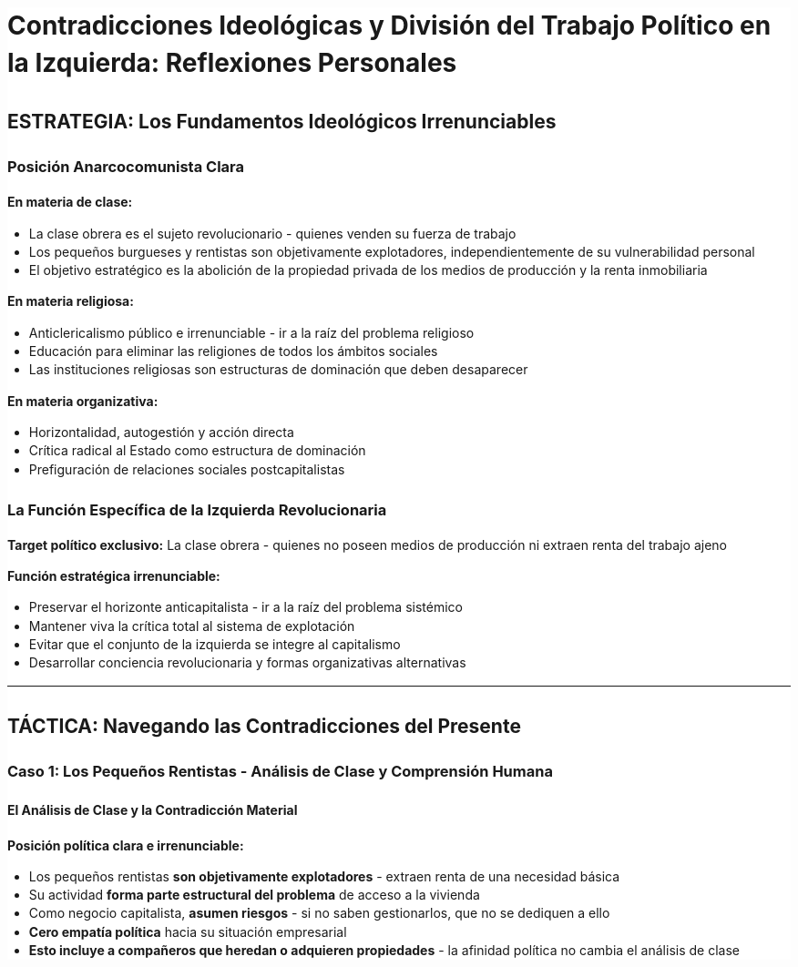# Contradicciones Ideológicas y División del Trabajo Político en la Izquierda: Reflexiones Personales

## ESTRATEGIA: Los Fundamentos Ideológicos Irrenunciables

### Posición Anarcocomunista Clara

**En materia de clase:**
- La clase obrera es el sujeto revolucionario - quienes venden su fuerza de trabajo
- Los pequeños burgueses y rentistas son objetivamente explotadores, independientemente de su vulnerabilidad personal
- El objetivo estratégico es la abolición de la propiedad privada de los medios de producción y la renta inmobiliaria

**En materia religiosa:**
- Anticlericalismo público e irrenunciable - ir a la raíz del problema religioso
- Educación para eliminar las religiones de todos los ámbitos sociales
- Las instituciones religiosas son estructuras de dominación que deben desaparecer

**En materia organizativa:**
- Horizontalidad, autogestión y acción directa
- Crítica radical al Estado como estructura de dominación
- Prefiguración de relaciones sociales postcapitalistas

### La Función Específica de la Izquierda Revolucionaria

**Target político exclusivo:** La clase obrera - quienes no poseen medios de producción ni extraen renta del trabajo ajeno

**Función estratégica irrenunciable:**
- Preservar el horizonte anticapitalista - ir a la raíz del problema sistémico
- Mantener viva la crítica total al sistema de explotación
- Evitar que el conjunto de la izquierda se integre al capitalismo
- Desarrollar conciencia revolucionaria y formas organizativas alternativas

---

## TÁCTICA: Navegando las Contradicciones del Presente

### Caso 1: Los Pequeños Rentistas - Análisis de Clase y Comprensión Humana

#### El Análisis de Clase y la Contradicción Material

**Posición política clara e irrenunciable:**
- Los pequeños rentistas **son objetivamente explotadores** - extraen renta de una necesidad básica
- Su actividad **forma parte estructural del problema** de acceso a la vivienda
- Como negocio capitalista, **asumen riesgos** - si no saben gestionarlos, que no se dediquen a ello
- **Cero empatía política** hacia su situación empresarial
- **Esto incluye a compañeros que heredan o adquieren propiedades** - la afinidad política no cambia el análisis de clase
